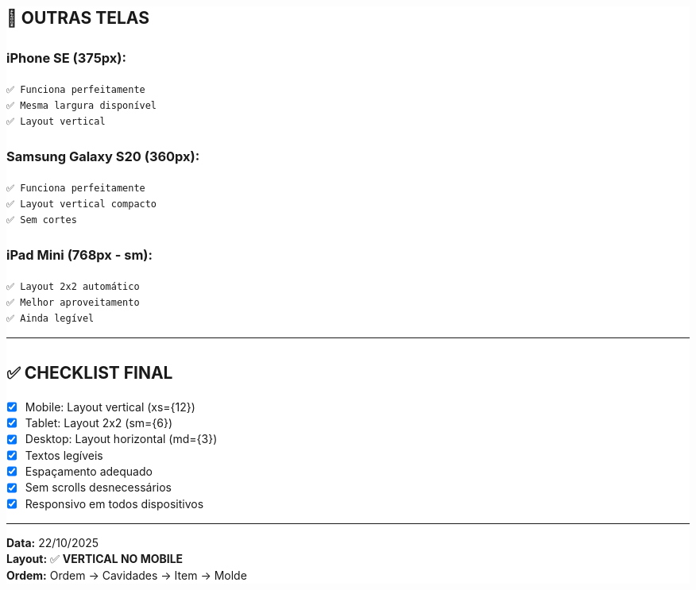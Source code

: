 ## 📱 OUTRAS TELAS

### **iPhone SE (375px):**
```
✅ Funciona perfeitamente
✅ Mesma largura disponível
✅ Layout vertical
```

### **Samsung Galaxy S20 (360px):**
```
✅ Funciona perfeitamente
✅ Layout vertical compacto
✅ Sem cortes
```

### **iPad Mini (768px - sm):**
```
✅ Layout 2x2 automático
✅ Melhor aproveitamento
✅ Ainda legível
```

---

## ✅ CHECKLIST FINAL

- [x] Mobile: Layout vertical (xs={12})
- [x] Tablet: Layout 2x2 (sm={6})
- [x] Desktop: Layout horizontal (md={3})
- [x] Textos legíveis
- [x] Espaçamento adequado
- [x] Sem scrolls desnecessários
- [x] Responsivo em todos dispositivos

---

**Data:** 22/10/2025  
**Layout:** ✅ **VERTICAL NO MOBILE**  
**Ordem:** Ordem → Cavidades → Item → Molde


